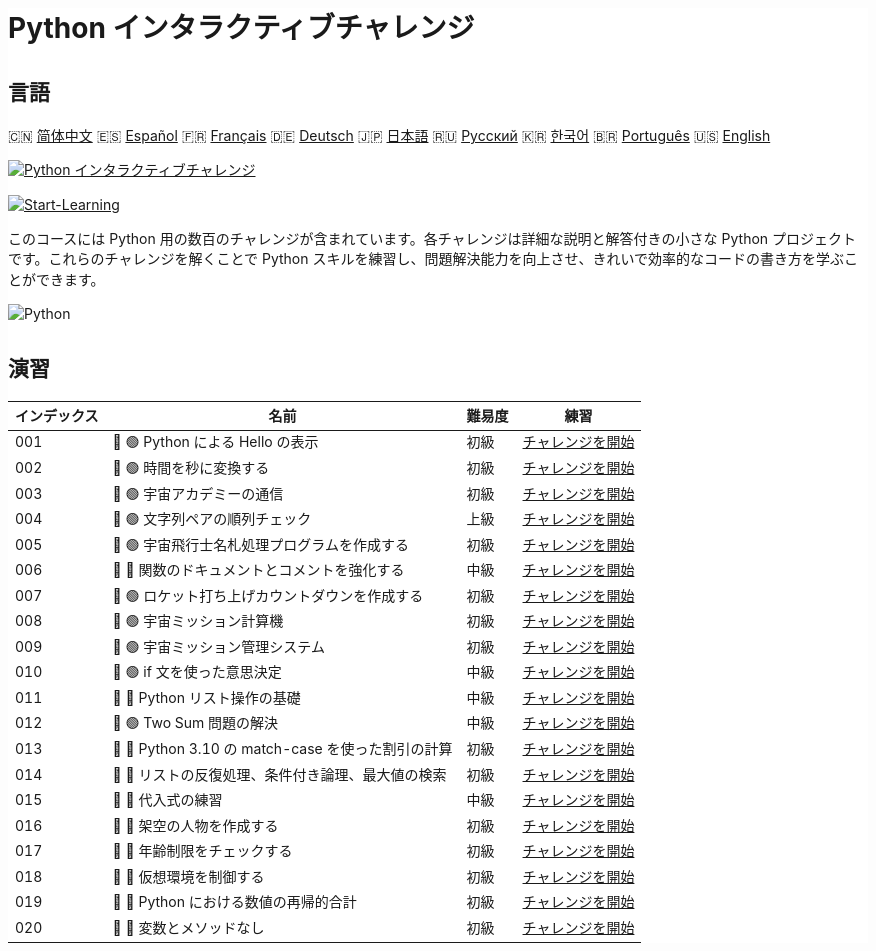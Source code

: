 # Python インタラクティブチャレンジ

## 言語

🇨🇳 [简体中文](README_zh.md) 🇪🇸 [Español](README_es.md) 🇫🇷 [Français](README_fr.md) 🇩🇪 [Deutsch](README_de.md) 🇯🇵 [日本語](README_ja.md) 🇷🇺 [Русский](README_ru.md) 🇰🇷 [한국어](README_ko.md) 🇧🇷 [Português](README_pt.md) 🇺🇸 [English](README.md) 

[![Python インタラクティブチャレンジ](https://cover-creator.labex.io/thousands-python-interactive-challenges.png?lang=ja)](https://labex.io/ja/courses/thousands-python-challenges)

[![Start-Learning](https://img.shields.io/badge/Start-Learning-whitesmoke?style=for-the-badge)](https://labex.io/ja/courses/thousands-python-challenges)

このコースには Python 用の数百のチャレンジが含まれています。各チャレンジは詳細な説明と解答付きの小さな Python プロジェクトです。これらのチャレンジを解くことで Python スキルを練習し、問題解決能力を向上させ、きれいで効率的なコードの書き方を学ぶことができます。

![Python](https://img.shields.io/badge/Python-whitesmoke?style=for-the-badge&logo=python)


## 演習

|   インデックス | 名前                                                                | 難易度   | 練習                                                                                                                                             |
|----------------|---------------------------------------------------------------------|----------|--------------------------------------------------------------------------------------------------------------------------------------------------|
|            001 | 🎯 🟢 Python による Hello の表示                                    | 初級     | <a target='_blank' href='https://labex.io/ja/tutorials/python-print-hello-python-61'>チャレンジを開始</a>                                        |
|            002 | 🎯 🟢 時間を秒に変換する                                            | 初級     | <a target='_blank' href='https://labex.io/ja/tutorials/python-convert-hours-to-seconds-290725'>チャレンジを開始</a>                              |
|            003 | 🎯 🟢 宇宙アカデミーの通信                                          | 初級     | <a target='_blank' href='https://labex.io/ja/tutorials/python-space-academy-communication-393069'>チャレンジを開始</a>                           |
|            004 | 🎯 🟢 文字列ペアの順列チェック                                      | 上級     | <a target='_blank' href='https://labex.io/ja/labs/algorithm-permutation-check-of-string-pairs-268804'>チャレンジを開始</a>                       |
|            005 | 🎯 🟢 宇宙飛行士名札処理プログラムを作成する                        | 初級     | <a target='_blank' href='https://labex.io/ja/tutorials/python-create-an-astronaut-name-tag-processor-393083'>チャレンジを開始</a>                |
|            006 | 🎯 🔵 関数のドキュメントとコメントを強化する                        | 中級     | <a target='_blank' href='https://labex.io/ja/labs/python-enhance-function-documentation-and-comments-53'>チャレンジを開始</a>                    |
|            007 | 🎯 🟢 ロケット打ち上げカウントダウンを作成する                      | 初級     | <a target='_blank' href='https://labex.io/ja/tutorials/python-create-a-rocket-launch-countdown-393128'>チャレンジを開始</a>                      |
|            008 | 🎯 🟢 宇宙ミッション計算機                                          | 初級     | <a target='_blank' href='https://labex.io/ja/tutorials/python-space-mission-calculator-393156'>チャレンジを開始</a>                              |
|            009 | 🎯 🟢 宇宙ミッション管理システム                                    | 初級     | <a target='_blank' href='https://labex.io/ja/tutorials/python-space-mission-management-system-393176'>チャレンジを開始</a>                       |
|            010 | 🎯 🟢 if 文を使った意思決定                                         | 中級     | <a target='_blank' href='https://labex.io/ja/labs/python-decision-making-with-if-statements-62'>チャレンジを開始</a>                             |
|            011 | 🎯 🔵 Python リスト操作の基礎                                       | 中級     | <a target='_blank' href='https://labex.io/ja/tutorials/python-manipulating-python-lists-fundamentals-64'>チャレンジを開始</a>                    |
|            012 | 🎯 🟢 Two Sum 問題の解決                                            | 中級     | <a target='_blank' href='https://labex.io/ja/labs/algorithm-solving-the-two-sum-problem-268809'>チャレンジを開始</a>                             |
|            013 | 🎯 🔵 Python 3.10 の match-case を使った割引の計算                  | 初級     | <a target='_blank' href='https://labex.io/ja/labs/python-calculating-discounts-with-python-3-10-match-case-55'>チャレンジを開始</a>              |
|            014 | 🎯 🔵 リストの反復処理、条件付き論理、最大値の検索                  | 初級     | <a target='_blank' href='https://labex.io/ja/labs/python-iterating-lists-conditional-logic-finding-maximums-66'>チャレンジを開始</a>             |
|            015 | 🎯 🔵 代入式の練習                                                  | 中級     | <a target='_blank' href='https://labex.io/ja/labs/python-practice-assignment-expressions-3731'>チャレンジを開始</a>                              |
|            016 | 🎯 🔵 架空の人物を作成する                                          | 初級     | <a target='_blank' href='https://labex.io/ja/labs/python-build-fake-person-7800'>チャレンジを開始</a>                                            |
|            017 | 🎯 🔵 年齢制限をチェックする                                        | 初級     | <a target='_blank' href='https://labex.io/ja/labs/python-check-age-limit-7802'>チャレンジを開始</a>                                              |
|            018 | 🎯 🔵 仮想環境を制御する                                            | 初級     | <a target='_blank' href='https://labex.io/ja/labs/python-control-your-virtual-environment-128'>チャレンジを開始</a>                              |
|            019 | 🎯 🔵 Python における数値の再帰的合計                               | 初級     | <a target='_blank' href='https://labex.io/ja/labs/python-recursive-sum-of-numbers-in-python-56338'>チャレンジを開始</a>                          |
|            020 | 🎯 🔵 変数とメソッドなし                                            | 初級     | <a target='_blank' href='https://labex.io/ja/labs/python-without-variables-and-methods-56442'>チャレンジを開始</a>                               |